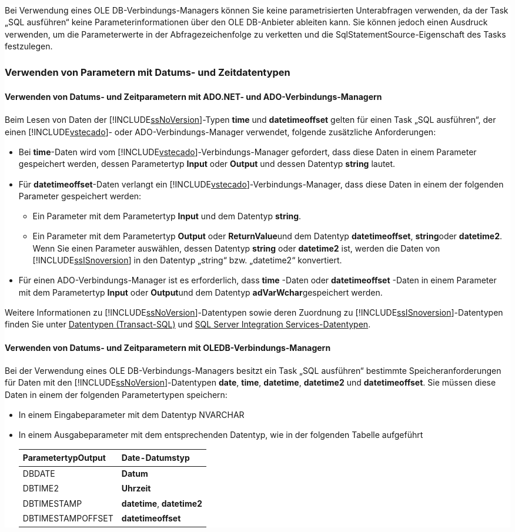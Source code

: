  Bei Verwendung eines OLE DB-Verbindungs-Managers können Sie keine parametrisierten Unterabfragen verwenden, da der Task „SQL ausführen“ keine Parameterinformationen über den OLE DB-Anbieter ableiten kann. Sie können jedoch einen Ausdruck verwenden, um die Parameterwerte in der Abfragezeichenfolge zu verketten und die SqlStatementSource-Eigenschaft des Tasks festzulegen.  
  
###  <a name="Date_and_time_data_types"></a> Verwenden von Parametern mit Datums- und Zeitdatentypen  
  
#### <a name="use-date-and-time-parameters-with-adonet-and-ado-connection-managers"></a>Verwenden von Datums- und Zeitparametern mit ADO.NET- und ADO-Verbindungs-Managern  
 Beim Lesen von Daten der [!INCLUDE[ssNoVersion](../../includes/ssnoversion-md.md)]-Typen **time** und **datetimeoffset** gelten für einen Task „SQL ausführen“, der einen [!INCLUDE[vstecado](../../includes/vstecado-md.md)]- oder ADO-Verbindungs-Manager verwendet, folgende zusätzliche Anforderungen:  
  
-   Bei **time**-Daten wird vom [!INCLUDE[vstecado](../../includes/vstecado-md.md)]-Verbindungs-Manager gefordert, dass diese Daten in einem Parameter gespeichert werden, dessen Parametertyp **Input** oder **Output** und dessen Datentyp **string** lautet.  
  
-   Für **datetimeoffset**-Daten verlangt ein [!INCLUDE[vstecado](../../includes/vstecado-md.md)]-Verbindungs-Manager, dass diese Daten in einem der folgenden Parameter gespeichert werden:  
  
    -   Ein Parameter mit dem Parametertyp **Input** und dem Datentyp **string**.  
  
    -   Ein Parameter mit dem Parametertyp **Output** oder **ReturnValue**und dem Datentyp **datetimeoffset**, **string**oder **datetime2**. Wenn Sie einen Parameter auswählen, dessen Datentyp **string** oder **datetime2** ist, werden die Daten von [!INCLUDE[ssISnoversion](../../includes/ssisnoversion-md.md)] in den Datentyp „string“ bzw. „datetime2“ konvertiert.  
  
-   Für einen ADO-Verbindungs-Manager ist es erforderlich, dass **time** -Daten oder **datetimeoffset** -Daten in einem Parameter mit dem Parametertyp **Input** oder **Output**und dem Datentyp **adVarWchar**gespeichert werden.  
  
 Weitere Informationen zu [!INCLUDE[ssNoVersion](../../includes/ssnoversion-md.md)]-Datentypen sowie deren Zuordnung zu [!INCLUDE[ssISnoversion](../../includes/ssisnoversion-md.md)]-Datentypen finden Sie unter [Datentypen &#40;Transact-SQL&#41;](../../t-sql/data-types/data-types-transact-sql.md) und [SQL Server Integration Services-Datentypen](../../integration-services/data-flow/integration-services-data-types.md).  
  
#### <a name="use-date-and-time-parameters-with-ole-db-connection-managers"></a>Verwenden von Datums- und Zeitparametern mit OLEDB-Verbindungs-Managern  
 Bei der Verwendung eines OLE DB-Verbindungs-Managers besitzt ein Task „SQL ausführen“ bestimmte Speicheranforderungen für Daten mit den [!INCLUDE[ssNoVersion](../../includes/ssnoversion-md.md)]-Datentypen **date**, **time**, **datetime**, **datetime2** und **datetimeoffset**. Sie müssen diese Daten in einem der folgenden Parametertypen speichern:  
  
-   In einem Eingabeparameter mit dem Datentyp NVARCHAR  
  
-   In einem Ausgabeparameter mit dem entsprechenden Datentyp, wie in der folgenden Tabelle aufgeführt  
  
    |Parametertyp**Output** |Date-Datumstyp|  
    |-------------------------------|--------------------|  
    |DBDATE|**Datum**|  
    |DBTIME2|**Uhrzeit**|  
    |DBTIMESTAMP|**datetime**, **datetime2**|  
    |DBTIMESTAMPOFFSET|**datetimeoffset**|  
  